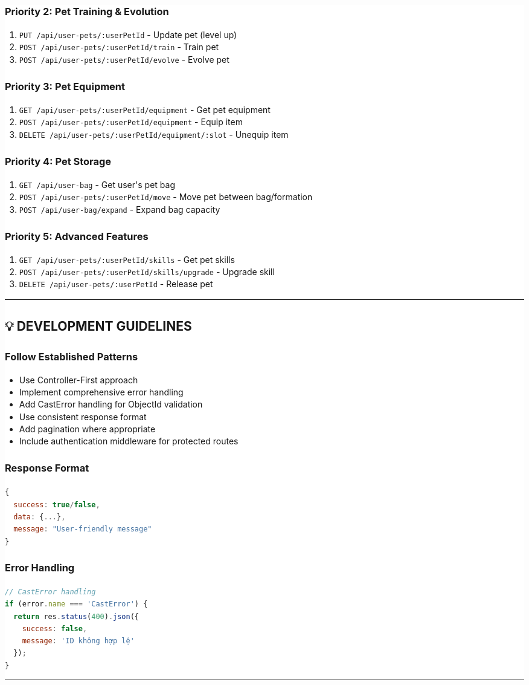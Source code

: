 ### **Priority 2: Pet Training & Evolution**
1. `PUT /api/user-pets/:userPetId` - Update pet (level up)
2. `POST /api/user-pets/:userPetId/train` - Train pet
3. `POST /api/user-pets/:userPetId/evolve` - Evolve pet

### **Priority 3: Pet Equipment**
1. `GET /api/user-pets/:userPetId/equipment` - Get pet equipment
2. `POST /api/user-pets/:userPetId/equipment` - Equip item
3. `DELETE /api/user-pets/:userPetId/equipment/:slot` - Unequip item

### **Priority 4: Pet Storage**
1. `GET /api/user-bag` - Get user's pet bag
2. `POST /api/user-pets/:userPetId/move` - Move pet between bag/formation
3. `POST /api/user-bag/expand` - Expand bag capacity

### **Priority 5: Advanced Features**
1. `GET /api/user-pets/:userPetId/skills` - Get pet skills
2. `POST /api/user-pets/:userPetId/skills/upgrade` - Upgrade skill
3. `DELETE /api/user-pets/:userPetId` - Release pet

---

## 💡 **DEVELOPMENT GUIDELINES**

### **Follow Established Patterns**
- Use Controller-First approach
- Implement comprehensive error handling
- Add CastError handling for ObjectId validation
- Use consistent response format
- Add pagination where appropriate
- Include authentication middleware for protected routes

### **Response Format**
```javascript
{
  success: true/false,
  data: {...},
  message: "User-friendly message"
}
```

### **Error Handling**
```javascript
// CastError handling
if (error.name === 'CastError') {
  return res.status(400).json({
    success: false,
    message: 'ID không hợp lệ'
  });
}
```

---